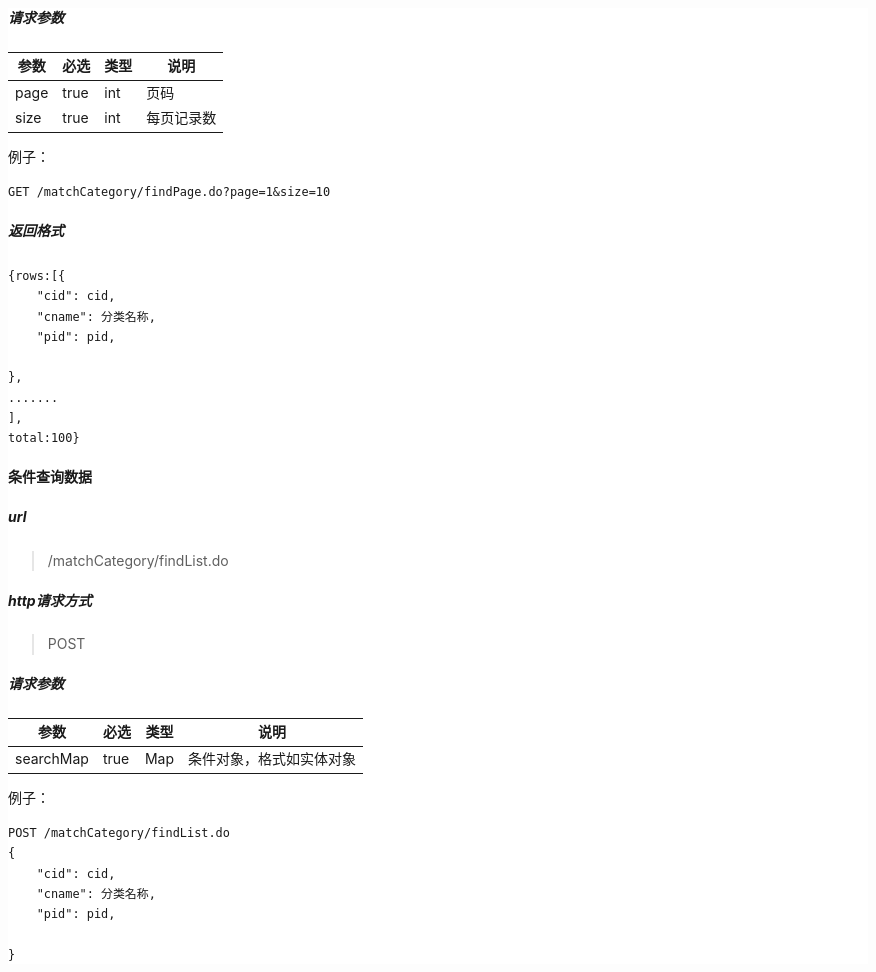 ##### 请求参数

| 参数   | 必选   | 类型   | 说明    |
| ---- | ---- | ---- | ----- |
| page | true | int  | 页码    |
| size | true | int  | 每页记录数 |

例子：

```
GET /matchCategory/findPage.do?page=1&size=10
```

##### 返回格式

```
{rows:[{
	"cid": cid,
	"cname": 分类名称,
	"pid": pid,

},
.......
],
total:100}
```



#### 条件查询数据  

##### url

> /matchCategory/findList.do

##### http请求方式

> POST

##### 请求参数

| 参数        | 必选   | 类型   | 说明           |
| --------- | ---- | ---- | ------------ |
| searchMap | true | Map  | 条件对象，格式如实体对象 |

例子：

```
POST /matchCategory/findList.do
{
	"cid": cid,
	"cname": 分类名称,
	"pid": pid,

}
```
